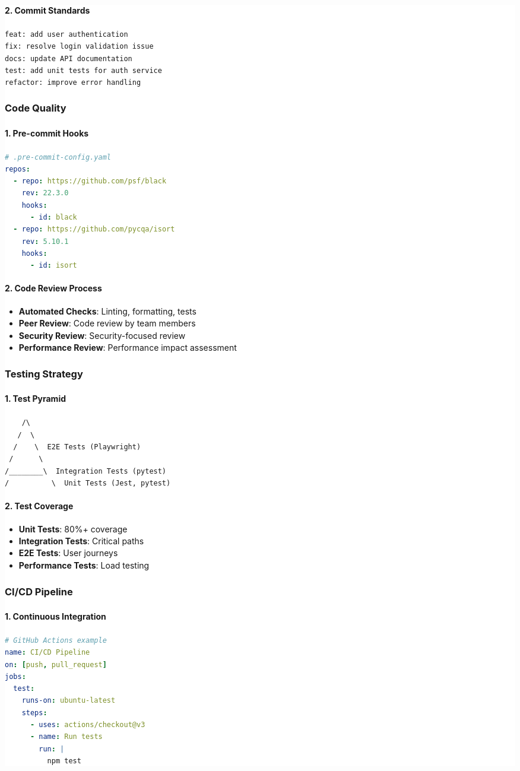 #### 2. Commit Standards
```
feat: add user authentication
fix: resolve login validation issue
docs: update API documentation
test: add unit tests for auth service
refactor: improve error handling
```

### Code Quality

#### 1. Pre-commit Hooks
```yaml
# .pre-commit-config.yaml
repos:
  - repo: https://github.com/psf/black
    rev: 22.3.0
    hooks:
      - id: black
  - repo: https://github.com/pycqa/isort
    rev: 5.10.1
    hooks:
      - id: isort
```

#### 2. Code Review Process
- **Automated Checks**: Linting, formatting, tests
- **Peer Review**: Code review by team members
- **Security Review**: Security-focused review
- **Performance Review**: Performance impact assessment

### Testing Strategy

#### 1. Test Pyramid
```
    /\
   /  \
  /    \  E2E Tests (Playwright)
 /      \
/________\  Integration Tests (pytest)
/          \  Unit Tests (Jest, pytest)
```

#### 2. Test Coverage
- **Unit Tests**: 80%+ coverage
- **Integration Tests**: Critical paths
- **E2E Tests**: User journeys
- **Performance Tests**: Load testing

### CI/CD Pipeline

#### 1. Continuous Integration
```yaml
# GitHub Actions example
name: CI/CD Pipeline
on: [push, pull_request]
jobs:
  test:
    runs-on: ubuntu-latest
    steps:
      - uses: actions/checkout@v3
      - name: Run tests
        run: |
          npm test
```